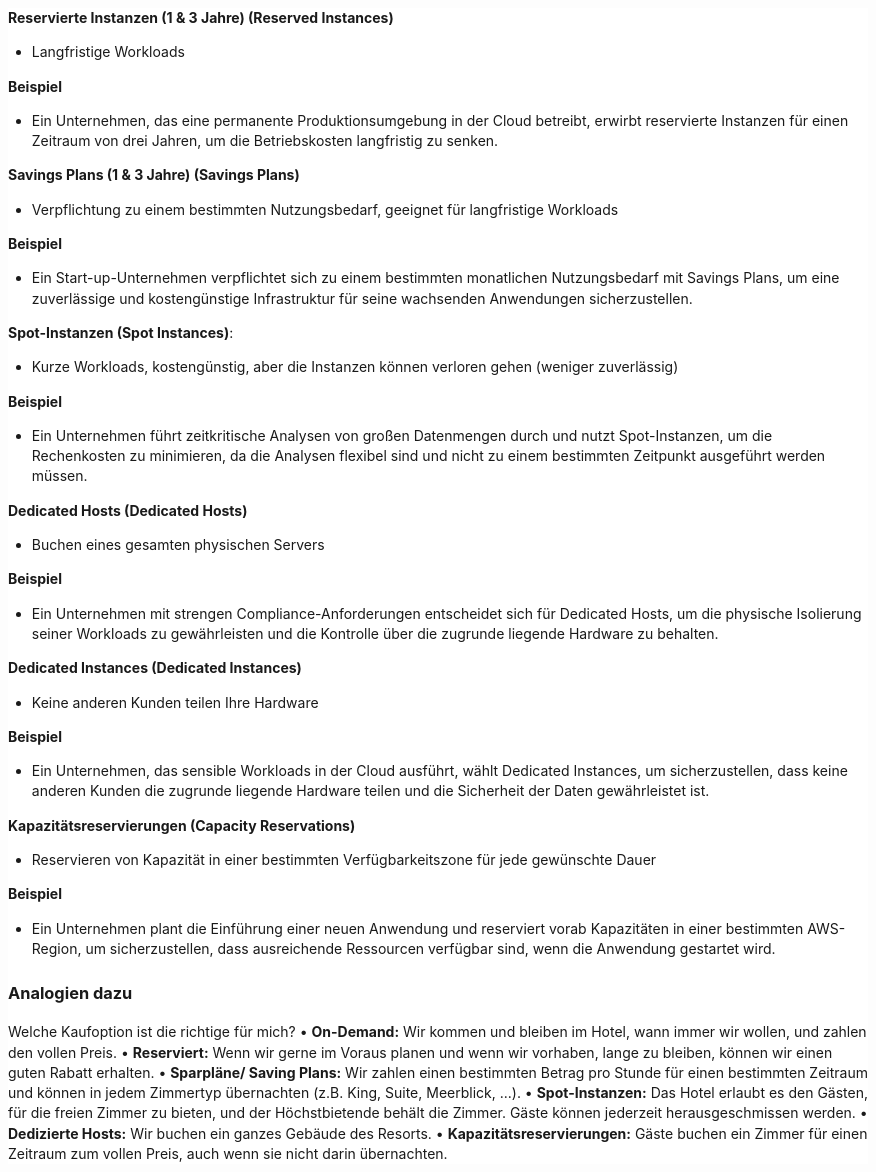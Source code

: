 **Reservierte Instanzen (1 & 3 Jahre) (Reserved Instances)**
  - Langfristige Workloads

**Beispiel**
  - Ein Unternehmen, das eine permanente Produktionsumgebung in der Cloud betreibt, erwirbt reservierte Instanzen für einen Zeitraum von drei Jahren, um die Betriebskosten langfristig zu senken.

**Savings Plans (1 & 3 Jahre) (Savings Plans)**
- Verpflichtung zu einem bestimmten Nutzungsbedarf, geeignet für langfristige Workloads

**Beispiel**
- Ein Start-up-Unternehmen verpflichtet sich zu einem bestimmten monatlichen Nutzungsbedarf mit Savings Plans, um eine zuverlässige und kostengünstige Infrastruktur für seine wachsenden Anwendungen sicherzustellen.

**Spot-Instanzen (Spot Instances)**: 
- Kurze Workloads, kostengünstig, aber die Instanzen können verloren gehen (weniger zuverlässig)

**Beispiel**
- Ein Unternehmen führt zeitkritische Analysen von großen Datenmengen durch und nutzt Spot-Instanzen, um die Rechenkosten zu minimieren, da die Analysen flexibel sind und nicht zu einem bestimmten Zeitpunkt ausgeführt werden müssen.

**Dedicated Hosts (Dedicated Hosts)**
- Buchen eines gesamten physischen Servers

**Beispiel**
- Ein Unternehmen mit strengen Compliance-Anforderungen entscheidet sich für Dedicated Hosts, um die physische Isolierung seiner Workloads zu gewährleisten und die Kontrolle über die zugrunde liegende Hardware zu behalten.

**Dedicated Instances (Dedicated Instances)** 
- Keine anderen Kunden teilen Ihre Hardware

**Beispiel**
- Ein Unternehmen, das sensible Workloads in der Cloud ausführt, wählt Dedicated Instances, um sicherzustellen, dass keine anderen Kunden die zugrunde liegende Hardware teilen und die Sicherheit der Daten gewährleistet ist.

**Kapazitätsreservierungen (Capacity Reservations)**
- Reservieren von Kapazität in einer bestimmten Verfügbarkeitszone für jede gewünschte Dauer

**Beispiel**
- Ein Unternehmen plant die Einführung einer neuen Anwendung und reserviert vorab Kapazitäten in einer bestimmten AWS-Region, um sicherzustellen, dass ausreichende Ressourcen verfügbar sind, wenn die Anwendung gestartet wird.

### Analogien dazu

Welche Kaufoption ist die richtige für mich?
• **On-Demand:** Wir kommen und bleiben im Hotel, wann immer wir wollen, und zahlen den vollen Preis.
• **Reserviert:** Wenn wir gerne im Voraus planen und wenn wir vorhaben, lange zu bleiben, können wir einen guten Rabatt erhalten.
• **Sparpläne/ Saving Plans:** Wir zahlen einen bestimmten Betrag pro Stunde für einen bestimmten Zeitraum und können in jedem Zimmertyp übernachten (z.B. King, Suite, Meerblick, ...).
• **Spot-Instanzen:** Das Hotel erlaubt es den Gästen, für die freien Zimmer zu bieten, und der Höchstbietende behält die Zimmer. Gäste können jederzeit herausgeschmissen werden.
• **Dedizierte Hosts:** Wir buchen ein ganzes Gebäude des Resorts.
• **Kapazitätsreservierungen:** Gäste buchen ein Zimmer für einen Zeitraum zum vollen Preis, auch wenn sie nicht darin übernachten.
